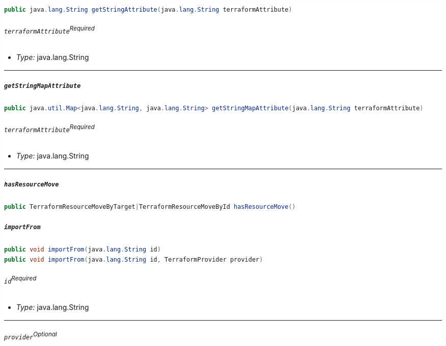 ```java
public java.lang.String getStringAttribute(java.lang.String terraformAttribute)
```

###### `terraformAttribute`<sup>Required</sup> <a name="terraformAttribute" id="@cdktf/provider-boundary.hostStatic.HostStatic.getStringAttribute.parameter.terraformAttribute"></a>

- *Type:* java.lang.String

---

##### `getStringMapAttribute` <a name="getStringMapAttribute" id="@cdktf/provider-boundary.hostStatic.HostStatic.getStringMapAttribute"></a>

```java
public java.util.Map<java.lang.String, java.lang.String> getStringMapAttribute(java.lang.String terraformAttribute)
```

###### `terraformAttribute`<sup>Required</sup> <a name="terraformAttribute" id="@cdktf/provider-boundary.hostStatic.HostStatic.getStringMapAttribute.parameter.terraformAttribute"></a>

- *Type:* java.lang.String

---

##### `hasResourceMove` <a name="hasResourceMove" id="@cdktf/provider-boundary.hostStatic.HostStatic.hasResourceMove"></a>

```java
public TerraformResourceMoveByTarget|TerraformResourceMoveById hasResourceMove()
```

##### `importFrom` <a name="importFrom" id="@cdktf/provider-boundary.hostStatic.HostStatic.importFrom"></a>

```java
public void importFrom(java.lang.String id)
public void importFrom(java.lang.String id, TerraformProvider provider)
```

###### `id`<sup>Required</sup> <a name="id" id="@cdktf/provider-boundary.hostStatic.HostStatic.importFrom.parameter.id"></a>

- *Type:* java.lang.String

---

###### `provider`<sup>Optional</sup> <a name="provider" id="@cdktf/provider-boundary.hostStatic.HostStatic.importFrom.parameter.provider"></a>

